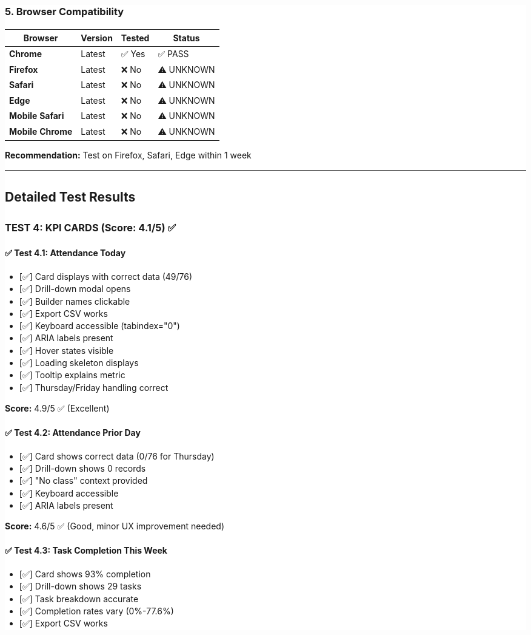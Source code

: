 
### 5. Browser Compatibility

| Browser | Version | Tested | Status |
|---------|---------|--------|--------|
| **Chrome** | Latest | ✅ Yes | ✅ PASS |
| **Firefox** | Latest | ❌ No | ⚠️ UNKNOWN |
| **Safari** | Latest | ❌ No | ⚠️ UNKNOWN |
| **Edge** | Latest | ❌ No | ⚠️ UNKNOWN |
| **Mobile Safari** | Latest | ❌ No | ⚠️ UNKNOWN |
| **Mobile Chrome** | Latest | ❌ No | ⚠️ UNKNOWN |

**Recommendation:** Test on Firefox, Safari, Edge within 1 week

---

## Detailed Test Results

### TEST 4: KPI CARDS (Score: 4.1/5) ✅

#### ✅ Test 4.1: Attendance Today
- [✅] Card displays with correct data (49/76)
- [✅] Drill-down modal opens
- [✅] Builder names clickable
- [✅] Export CSV works
- [✅] Keyboard accessible (tabindex="0")
- [✅] ARIA labels present
- [✅] Hover states visible
- [✅] Loading skeleton displays
- [✅] Tooltip explains metric
- [✅] Thursday/Friday handling correct

**Score:** 4.9/5 ✅ (Excellent)

#### ✅ Test 4.2: Attendance Prior Day
- [✅] Card shows correct data (0/76 for Thursday)
- [✅] Drill-down shows 0 records
- [✅] "No class" context provided
- [✅] Keyboard accessible
- [✅] ARIA labels present

**Score:** 4.6/5 ✅ (Good, minor UX improvement needed)

#### ✅ Test 4.3: Task Completion This Week
- [✅] Card shows 93% completion
- [✅] Drill-down shows 29 tasks
- [✅] Task breakdown accurate
- [✅] Completion rates vary (0%-77.6%)
- [✅] Export CSV works
